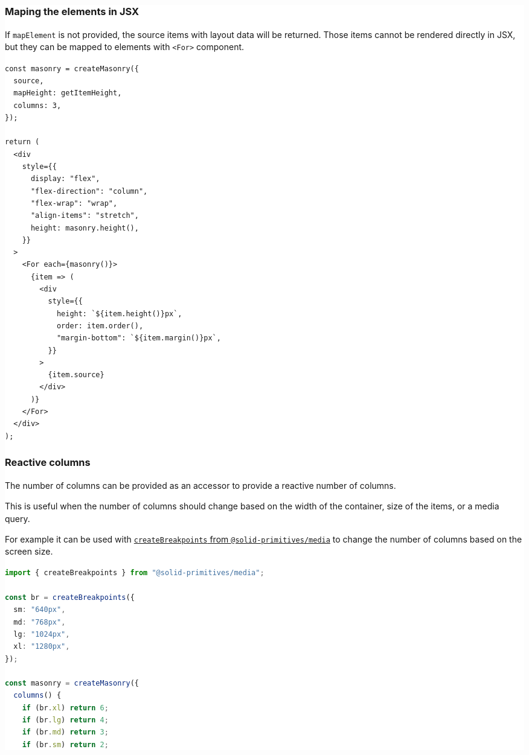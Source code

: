 ### Maping the elements in JSX

If `mapElement` is not provided, the source items with layout data will be returned. Those items cannot be rendered directly in JSX, but they can be mapped to elements with `<For>` component.

```tsx
const masonry = createMasonry({
  source,
  mapHeight: getItemHeight,
  columns: 3,
});

return (
  <div
    style={{
      display: "flex",
      "flex-direction": "column",
      "flex-wrap": "wrap",
      "align-items": "stretch",
      height: masonry.height(),
    }}
  >
    <For each={masonry()}>
      {item => (
        <div
          style={{
            height: `${item.height()}px`,
            order: item.order(),
            "margin-bottom": `${item.margin()}px`,
          }}
        >
          {item.source}
        </div>
      )}
    </For>
  </div>
);
```

### Reactive columns

The number of columns can be provided as an accessor to provide a reactive number of columns.

This is useful when the number of columns should change based on the width of the container, size of the items, or a media query.

For example it can be used with [`createBreakpoints` from `@solid-primitives/media`](https://primitives.solidjs.community/package/media#createmediaquery) to change the number of columns based on the screen size.

```ts
import { createBreakpoints } from "@solid-primitives/media";

const br = createBreakpoints({
  sm: "640px",
  md: "768px",
  lg: "1024px",
  xl: "1280px",
});

const masonry = createMasonry({
  columns() {
    if (br.xl) return 6;
    if (br.lg) return 4;
    if (br.md) return 3;
    if (br.sm) return 2;
```